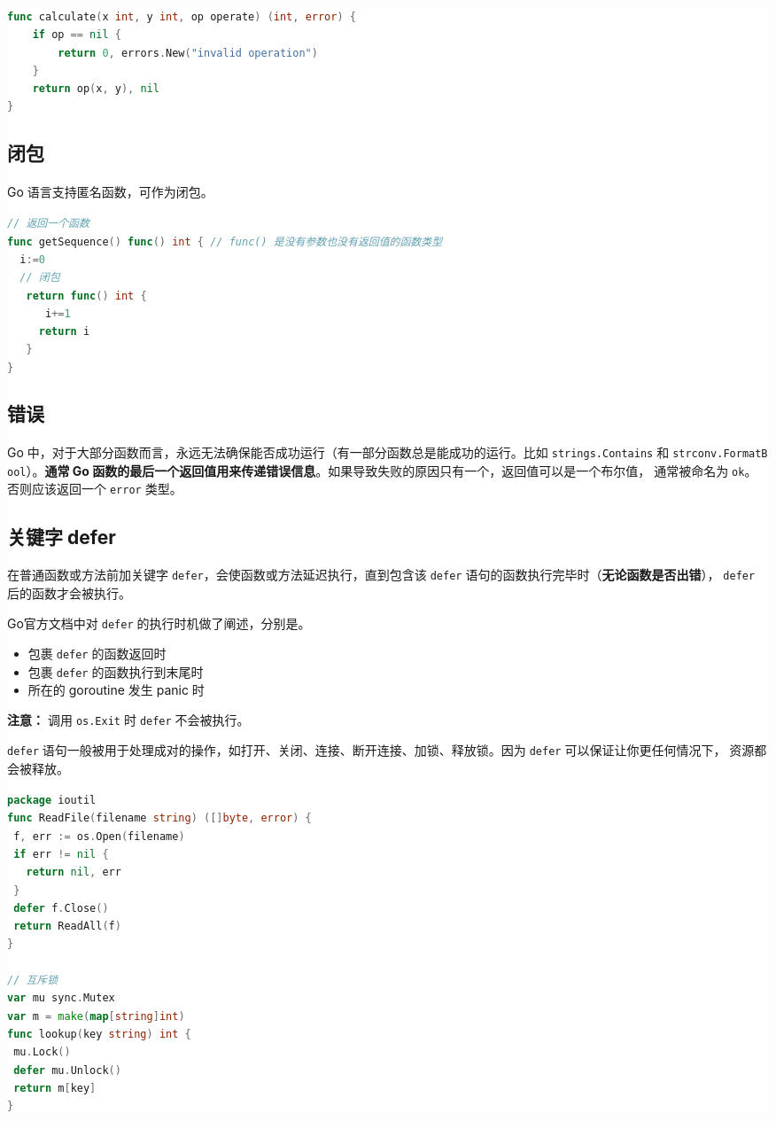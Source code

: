 ```go
func calculate(x int, y int, op operate) (int, error) {
    if op == nil {
        return 0, errors.New("invalid operation")
    }
    return op(x, y), nil
}
```

## 闭包

Go 语言支持匿名函数，可作为闭包。

```go
// 返回一个函数
func getSequence() func() int { // func() 是没有参数也没有返回值的函数类型
  i:=0
  // 闭包
   return func() int {
      i+=1
     return i  
   }
}
```

## 错误

Go 中，对于大部分函数而言，永远无法确保能否成功运行（有一部分函数总是能成功的运行。比如 `strings.Contains` 和
`strconv.FormatBool`）。**通常 Go 函数的最后一个返回值用来传递错误信息**。如果导致失败的原因只有一个，返回值可以是一个布尔值，
通常被命名为 `ok`。否则应该返回一个 `error` 类型。

## 关键字 defer

在普通函数或方法前加关键字 `defer`，会使函数或方法延迟执行，直到包含该 `defer` 语句的函数执行完毕时（**无论函数是否出错**），
`defer` 后的函数才会被执行。

Go官方文档中对 `defer` 的执行时机做了阐述，分别是。

- 包裹 `defer` 的函数返回时
- 包裹 `defer` 的函数执行到末尾时
- 所在的 goroutine 发生 panic 时

**注意：** 调用 `os.Exit` 时 `defer` 不会被执行。

`defer` 语句一般被用于处理成对的操作，如打开、关闭、连接、断开连接、加锁、释放锁。因为 `defer` 可以保证让你更任何情况下，
资源都会被释放。

```go
package ioutil
func ReadFile(filename string) ([]byte, error) {
 f, err := os.Open(filename)
 if err != nil {
   return nil, err
 }
 defer f.Close()
 return ReadAll(f)
}

// 互斥锁
var mu sync.Mutex
var m = make(map[string]int)
func lookup(key string) int {
 mu.Lock()
 defer mu.Unlock()
 return m[key]
}

```